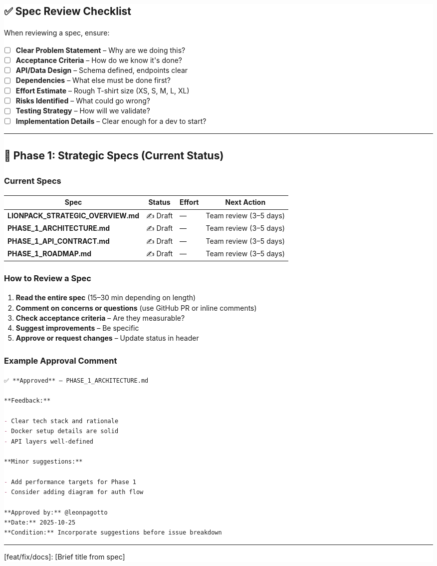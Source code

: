 
## ✅ Spec Review Checklist

When reviewing a spec, ensure:

- [ ] **Clear Problem Statement** – Why are we doing this?
- [ ] **Acceptance Criteria** – How do we know it's done?
- [ ] **API/Data Design** – Schema defined, endpoints clear
- [ ] **Dependencies** – What else must be done first?
- [ ] **Effort Estimate** – Rough T-shirt size (XS, S, M, L, XL)
- [ ] **Risks Identified** – What could go wrong?
- [ ] **Testing Strategy** – How will we validate?
- [ ] **Implementation Details** – Clear enough for a dev to start?

---

## 🚀 Phase 1: Strategic Specs (Current Status)

### Current Specs

| Spec                               | Status   | Effort | Next Action            |
| ---------------------------------- | -------- | ------ | ---------------------- |
| **LIONPACK_STRATEGIC_OVERVIEW.md** | ✍️ Draft | —      | Team review (3–5 days) |
| **PHASE_1_ARCHITECTURE.md**        | ✍️ Draft | —      | Team review (3–5 days) |
| **PHASE_1_API_CONTRACT.md**        | ✍️ Draft | —      | Team review (3–5 days) |
| **PHASE_1_ROADMAP.md**             | ✍️ Draft | —      | Team review (3–5 days) |

### How to Review a Spec

1. **Read the entire spec** (15–30 min depending on length)
2. **Comment on concerns or questions** (use GitHub PR or inline comments)
3. **Check acceptance criteria** – Are they measurable?
4. **Suggest improvements** – Be specific
5. **Approve or request changes** – Update status in header

### Example Approval Comment

```markdown
✅ **Approved** – PHASE_1_ARCHITECTURE.md

**Feedback:**

- Clear tech stack and rationale
- Docker setup details are solid
- API layers well-defined

**Minor suggestions:**

- Add performance targets for Phase 1
- Consider adding diagram for auth flow

**Approved by:** @leonpagotto
**Date:** 2025-10-25
**Condition:** Incorporate suggestions before issue breakdown
```

---

[feat/fix/docs]: [Brief title from spec]